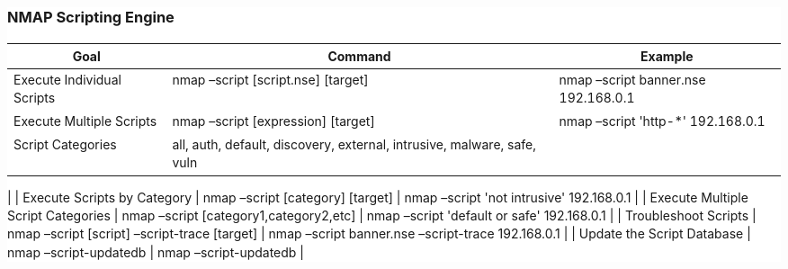 ### **NMAP Scripting Engine**

| Goal | Command | Example |
| --- | --- | --- |
| Execute Individual Scripts | nmap –script [script.nse] [target] | nmap –script banner.nse 192.168.0.1 |
| Execute Multiple Scripts | nmap –script [expression] [target] | nmap –script 'http-\*' 192.168.0.1 |
| Script Categories | all, auth, default, discovery, external, intrusive, malware, safe, vuln |
 |
| Execute Scripts by Category | nmap –script [category] [target] | nmap –script 'not intrusive' 192.168.0.1 |
| Execute Multiple Script Categories | nmap –script [category1,category2,etc] | nmap –script 'default or safe' 192.168.0.1 |
| Troubleshoot Scripts | nmap –script [script] –script-trace [target] | nmap –script banner.nse –script-trace 192.168.0.1 |
| Update the Script Database | nmap –script-updatedb | nmap –script-updatedb |